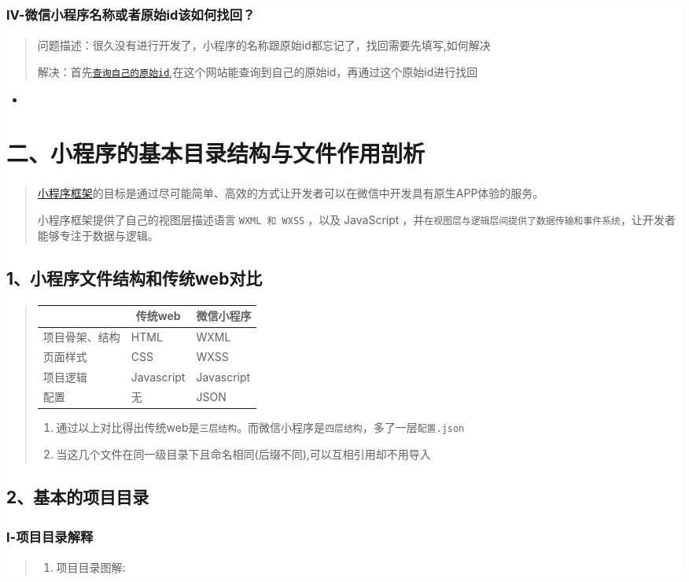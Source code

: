### Ⅳ-微信小程序名称或者原始id该如何找回？

> 问题描述：很久没有进行开发了，小程序的名称跟原始id都忘记了，找回需要先填写,如何解决
>
> 解决：首先[`查询自己的原始id`](https://developers.weixin.qq.com/community/develop/doc/000ea0f82d4f58b41589642b456809),在这个网站能查询到自己的原始id，再通过这个原始id进行找回

-

# 二、小程序的基本目录结构与文件作用剖析

> [小程序框架](https://developers.weixin.qq.com/miniprogram/dev/framework/MINA.html)的⽬标是通过尽可能简单、⾼效的⽅式让开发者可以在微信中开发具有原⽣APP体验的服务。
>
> ⼩程序框架提供了⾃⼰的视图层描述语⾔ `WXML 和 WXSS` ，以及 JavaScript ，并`在视图层与逻辑层间提供了数据传输和事件系统`，让开发者能够专注于数据与逻辑。

## 1、小程序文件结构和传统web对比

> |                | 传统web    | 微信小程序 |
> | -------------- | ---------- | ---------- |
> | 项目骨架、结构 | HTML       | WXML       |
> | 页面样式       | CSS        | WXSS       |
> | 项目逻辑       | Javascript | Javascript |
> | 配置           | 无         | JSON       |
>
> 1. 通过以上对⽐得出传统web是`三层结构`。⽽微信⼩程序是`四层结构`，多了⼀层`配置.json`
>
> 2. 当这几个文件在同一级目录下且命名相同(后缀不同),可以互相引用却不用导入
>

## 2、基本的项目目录

### Ⅰ-项目目录解释

> 1. 项目目录图解:
>